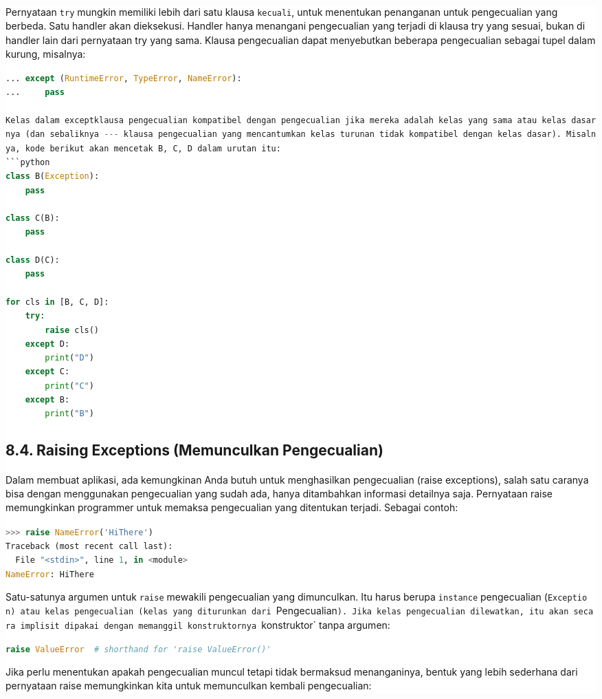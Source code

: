 Pernyataan `try` mungkin memiliki lebih dari satu klausa `kecuali`, untuk menentukan penanganan untuk pengecualian yang berbeda. Satu handler akan dieksekusi. Handler hanya menangani pengecualian yang terjadi di klausa try yang sesuai, bukan di handler lain dari pernyataan try yang sama. Klausa pengecualian dapat menyebutkan beberapa pengecualian sebagai tupel dalam kurung, misalnya:

```python
... except (RuntimeError, TypeError, NameError):
...     pass

Kelas dalam exceptklausa pengecualian kompatibel dengan pengecualian jika mereka adalah kelas yang sama atau kelas dasarnya (dan sebaliknya --- klausa pengecualian yang mencantumkan kelas turunan tidak kompatibel dengan kelas dasar). Misalnya, kode berikut akan mencetak B, C, D dalam urutan itu:
```python
class B(Exception):
    pass

class C(B):
    pass

class D(C):
    pass

for cls in [B, C, D]:
    try:
        raise cls()
    except D:
        print("D")
    except C:
        print("C")
    except B:
        print("B")
```

## 8.4.	Raising Exceptions (Memunculkan Pengecualian)
Dalam membuat aplikasi, ada kemungkinan Anda butuh untuk menghasilkan pengecualian (raise exceptions), salah satu caranya bisa dengan menggunakan pengecualian yang sudah ada, hanya ditambahkan informasi detailnya saja.
Pernyataan raise memungkinkan programmer untuk memaksa pengecualian yang ditentukan terjadi. Sebagai contoh:
```python
>>> raise NameError('HiThere')
Traceback (most recent call last):
  File "<stdin>", line 1, in <module>
NameError: HiThere
```
Satu-satunya argumen untuk `raise` mewakili pengecualian yang dimunculkan. Itu harus berupa `instance` pengecualian (`Exception) atau kelas pengecualian (kelas yang diturunkan dari `Pengecualian`). Jika kelas pengecualian dilewatkan, itu akan secara implisit dipakai dengan memanggil konstruktornya `konstruktor` tanpa argumen:

```python
raise ValueError  # shorthand for 'raise ValueError()'
```
Jika perlu menentukan apakah pengecualian muncul tetapi tidak bermaksud menanganinya, bentuk yang lebih sederhana dari pernyataan raise memungkinkan kita untuk memunculkan kembali pengecualian:
